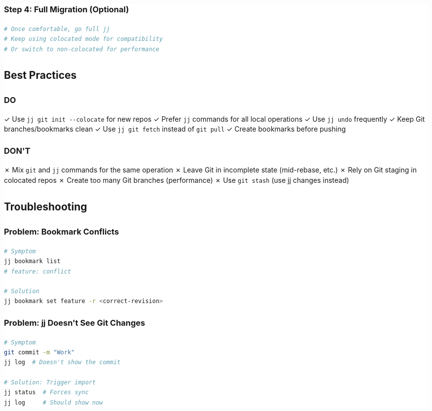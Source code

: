### Step 4: Full Migration (Optional)

```bash
# Once comfortable, go full jj
# Keep using colocated mode for compatibility
# Or switch to non-colocated for performance
```

## Best Practices

### DO

✓ Use `jj git init --colocate` for new repos
✓ Prefer `jj` commands for all local operations
✓ Use `jj undo` frequently
✓ Keep Git branches/bookmarks clean
✓ Use `jj git fetch` instead of `git pull`
✓ Create bookmarks before pushing

### DON'T

✗ Mix `git` and `jj` commands for the same operation
✗ Leave Git in incomplete state (mid-rebase, etc.)
✗ Rely on Git staging in colocated repos
✗ Create too many Git branches (performance)
✗ Use `git stash` (use jj changes instead)

## Troubleshooting

### Problem: Bookmark Conflicts

```bash
# Symptom
jj bookmark list
# feature: conflict

# Solution
jj bookmark set feature -r <correct-revision>
```

### Problem: jj Doesn't See Git Changes

```bash
# Symptom
git commit -m "Work"
jj log  # Doesn't show the commit

# Solution: Trigger import
jj status  # Forces sync
jj log     # Should show now
```
